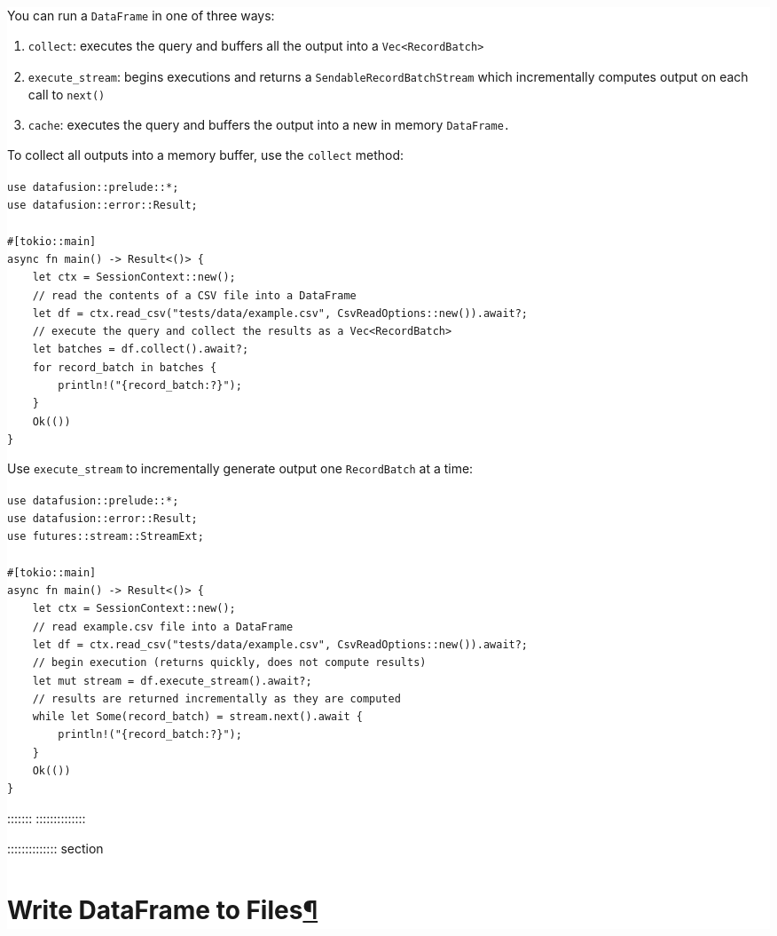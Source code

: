 You can run a `DataFrame` in one of three ways:

1.  `collect`: executes the query and buffers all the output into a
    `Vec<RecordBatch>`

2.  `execute_stream`: begins executions and returns a
    `SendableRecordBatchStream` which incrementally computes output on
    each call to `next()`

3.  `cache`: executes the query and buffers the output into a new in
    memory `DataFrame.`

To collect all outputs into a memory buffer, use the `collect` method:

    use datafusion::prelude::*;
    use datafusion::error::Result;

    #[tokio::main]
    async fn main() -> Result<()> {
        let ctx = SessionContext::new();
        // read the contents of a CSV file into a DataFrame
        let df = ctx.read_csv("tests/data/example.csv", CsvReadOptions::new()).await?;
        // execute the query and collect the results as a Vec<RecordBatch>
        let batches = df.collect().await?;
        for record_batch in batches {
            println!("{record_batch:?}");
        }
        Ok(())
    }

Use `execute_stream` to incrementally generate output one `RecordBatch`
at a time:

    use datafusion::prelude::*;
    use datafusion::error::Result;
    use futures::stream::StreamExt;

    #[tokio::main]
    async fn main() -> Result<()> {
        let ctx = SessionContext::new();
        // read example.csv file into a DataFrame
        let df = ctx.read_csv("tests/data/example.csv", CsvReadOptions::new()).await?;
        // begin execution (returns quickly, does not compute results)
        let mut stream = df.execute_stream().await?;
        // results are returned incrementally as they are computed
        while let Some(record_batch) = stream.next().await {
            println!("{record_batch:?}");
        }
        Ok(())
    }

:::::::
::::::::::::::

:::::::::::::: section
# Write DataFrame to Files[¶](#write-dataframe-to-files)
